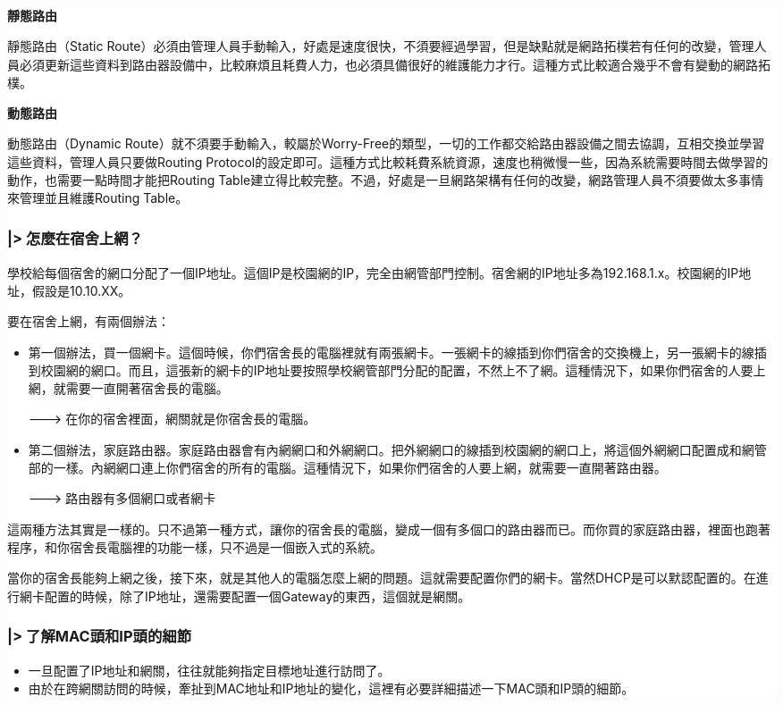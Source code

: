 **靜態路由**

靜態路由（Static Route）必須由管理人員手動輸入，好處是速度很快，不須要經過學習，但是缺點就是網路拓樸若有任何的改變，管理人員必須更新這些資料到路由器設備中，比較麻煩且耗費人力，也必須具備很好的維護能力才行。這種方式比較適合幾乎不會有變動的網路拓樸。

**動態路由**

動態路由（Dynamic Route）就不須要手動輸入，較屬於Worry-Free的類型，一切的工作都交給路由器設備之間去協調，互相交換並學習這些資料，管理人員只要做Routing Protocol的設定即可。這種方式比較耗費系統資源，速度也稍微慢一些，因為系統需要時間去做學習的動作，也需要一點時間才能把Routing Table建立得比較完整。不過，好處是一旦網路架構有任何的改變，網路管理人員不須要做太多事情來管理並且維護Routing Table。

### |> 怎麼在宿舍上網？

學校給每個宿舍的網口分配了一個IP地址。這個IP是校園網的IP，完全由網管部門控制。宿舍網的IP地址多為192.168.1.x。校園網的IP地址，假設是10.10.XX。

要在宿舍上網，有兩個辦法：

- 第一個辦法，買一個網卡。這個時候，你們宿舍長的電腦裡就有兩張網卡。一張網卡的線插到你們宿舍的交換機上，另一張網卡的線插到校園網的網口。而且，這張新的網卡的IP地址要按照學校網管部門分配的配置，不然上不了網。這種情況下，如果你們宿舍的人要上網，就需要一直開著宿舍長的電腦。

  ---> 在你的宿舍裡面，網關就是你宿舍長的電腦。

- 第二個辦法，家庭路由器。家庭路由器會有內網網口和外網網口。把外網網口的線插到校園網的網口上，將這個外網網口配置成和網管部的一樣。內網網口連上你們宿舍的所有的電腦。這種情況下，如果你們宿舍的人要上網，就需要一直開著路由器。

  ---> 路由器有多個網口或者網卡

這兩種方法其實是一樣的。只不過第一種方式，讓你的宿舍長的電腦，變成一個有多個口的路由器而已。而你買的家庭路由器，裡面也跑著程序，和你宿舍長電腦裡的功能一樣，只不過是一個嵌入式的系統。

當你的宿舍長能夠上網之後，接下來，就是其他人的電腦怎麼上網的問題。這就需要配置你們的網卡。當然DHCP是可以默認配置的。在進行網卡配置的時候，除了IP地址，還需要配置一個Gateway的東西，這個就是網關。

### |> 了解MAC頭和IP頭的細節

- 一旦配置了IP地址和網關，往往就能夠指定目標地址進行訪問了。
- 由於在跨網關訪問的時候，牽扯到MAC地址和IP地址的變化，這裡有必要詳細描述一下MAC頭和IP頭的細節。
